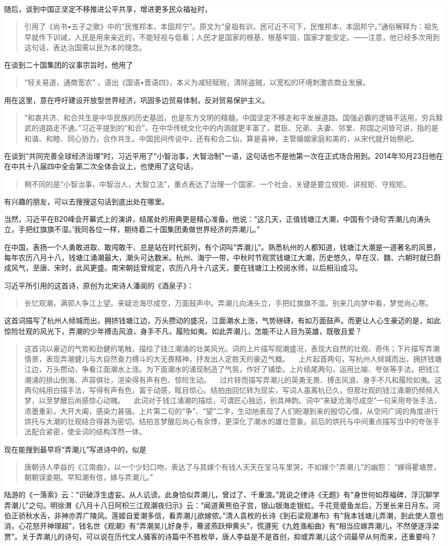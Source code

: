   随后，谈到中国正坚定不移推进公平共享，增进更多民众福祉时，
  
  > 引用了《尚书•五子之歌》中的“民惟邦本，本固邦宁”。原文为“皇祖有训，民可近不可下，民惟邦本，本固邦宁。”通俗解释为：祖先早就传下训诫，人民是用来亲近的，不能轻视与低看；人民才是国家的根基，根基牢固，国家才能安定。——注意，他已经多次用到这句话，表达治国需以民为本的理念。

  在谈到二十国集团的议事宗旨时，他用了
  
  > “轻关易道，通商宽农” ，语出《国语•晋语四》，本义为减轻赋税，清除盗贼，以宽松的环境刺激农商业发展。
  
  用在这里，意在呼吁建设开放型世界经济，巩固多边贸易体制，反对贸易保护主义。

  > “和衷共济、和合共生是中华民族的历史基因，也是东方文明的精髓。中国坚定不移走和平发展道路。国强必霸的逻辑不适用，穷兵黩武的道路走不通。”习近平提到的“和合”，在中华传统文化中的内涵就更丰富了，君臣、兄弟、夫妻、邻里、邦国之间皆可讲，指的是和谐、和睦、同心协力，合作共生。中国民间传说中，还有和合二仙，算是喜神，主管婚姻家庭和美的，从宋代就开始祭祀。

  在谈到“共同完善全球经济治理”时，习近平用了“小智治事，大智治制”一语，这句话也不是他第一次在正式场合用到。2014年10月23日他在在中共十八届四中全会第二次全体会议上，也使用了这句话，
  > 稍不同的是“小智治事，中智治人，大智立法”，重点表达了治理一个国家、一个社会，关键是要立规矩、讲规矩、守规矩。
  
  有兴趣的朋友，可以去搜搜这句话到底出处在哪里。

  当然，习近平在B20峰会开幕式上的演讲，结尾处的用典更是精心准备。他说：“这几天，正值钱塘江大潮，中国有个诗句‘弄潮儿向涛头立，手把红旗旗不湿。’我同各位一样，期待着二十国集团勇做世界经济的弄潮儿。”

  在中国，表扬一个人勇敢进取、敢闯敢干、总是站在时代前列，有个词叫“弄潮儿”。熟悉杭州的人都知道，钱塘江大潮是一道著名的风景，每年农历八月十八，钱塘江涌潮最大，潮头可达数米。杭州、海宁一带，中秋时节观赏钱塘江大潮，历史悠久，早在汉、魏、六朝时就已蔚成风气，至唐、宋时，此风更盛。南宋朝廷曾规定，农历八月十八这天，要在钱塘江上校阅水师，以后相沿成习。

  习近平所引用的这首诗，原创为北宋诗人潘阆的《酒泉子》：

  > 长忆观潮，满郭人争江上望。来疑沧海尽成空，万面鼓声中。弄潮儿向涛头立，手把红旗旗不湿。别来几向梦中看，梦觉尚心寒。

  这首词描写了杭州人倾城而出，拥挤钱塘江边，万头攒动的盛况，江面潮水上涨，气势磅礴，有如万面鼓声。而更让人心生豪迈的是，如此惊险壮观的风光下，弄潮的少年搏击风浪，身手不凡，履险如夷。如此弄潮儿，怎能不让人目为英雄，既敬且爱？
  
  > 这首词以豪迈的气势和劲健的笔触，描绘了钱江潮涌的壮美风光。词的上片描写观潮盛况，表现大自然的壮观、奇伟；下片描写弄潮情景，表现弄潮健儿与大自然奋力搏斗的大无畏精神，抒发出人定胜天的豪迈气概。
　上片起首两句，写杭州人倾城而出，拥挤钱塘江边，万头攒动，争看江面潮水上涨。为下面潮水的涌现制造了气氛，作好了铺垫。上片结尾两句，运用比喻、夸张等手法，把钱江潮涌的排山倒海、声容俱壮，渲染得有声有色、惊险生动。
　过片转而描写弄潮儿的英勇无畏、搏击风浪、身手不凡和履险如夷。这两句纯用白描手法，写得有声有色，富于动感，眩目惊心。结拍由回忆转为现实，写词人虽离杭已久，但那壮观的钱江涌潮仍频频入梦，以至梦醒后尚感惊心动魄。
　此词对于钱江涌潮的描绘，可谓匠心独远，别具神韵。词中“来疑沧海尽成空”一句采用夸张手法，浓墨重彩，大开大阖，感染力甚强。上片第二句的“争”、“望”二字，生动地表现了人们盼潮到来的殷切心情，从空间广阔的角度进行烘托与大潮的壮观结合得甚为密切。结拍言梦醒后尚心有余悸，更深化了潮水的雄壮意象。前后的烘托与中间重点描写当中的夸张手法配合紧密，使全词的结构浑然一体。

  现在能搜到最早将“弄潮儿”写进诗中的，似是
  
  > 唐朝诗人李益的《江南曲》，以一个少妇口吻，表达了与其嫁个有钱人天天在宝马车里哭，不如嫁个“弄潮儿”的幽怨：
  > “嫁得瞿塘贾，朝朝误妾期。早知潮有信，嫁与弄潮儿。”

  陆游的《一落索》云：“识破浮生虚妄。从人讥谤。此身恰似弄潮儿，曾过了、千重浪。”晁说之律诗《无题》有“身世何如荐福碑，浮沉聊学弄潮儿”之句。明徐渭《八月十八日阿枳三江观潮夜归示》云：“闻道黄熊伯子宫，银山银海走银虹。千花竞蹙鱼龙后，万里长来日月东。河伯正骄秋水舌，非神亦弄广陵风。莲姬自爱潮多信，看弄潮儿欲嫁侬。”清人袁枚的长诗《到石梁观瀑布》有“我本钱塘儿弄潮，到此使人意也消，心花怒开神理超”，钱名世《观潮》有“弄潮吴儿好身手，蓦波燕跃伸黄头”，慌遵宪《九姓渔船曲》有“相当应嫁弄潮儿，不然便逐浮梁贾”。关于弄潮儿的诗句，可以说在历代文人骚客的诗篇中不胜枚举，唐人李益是不是首创，抑或弄潮儿这个词最早从何而来，还重要吗？